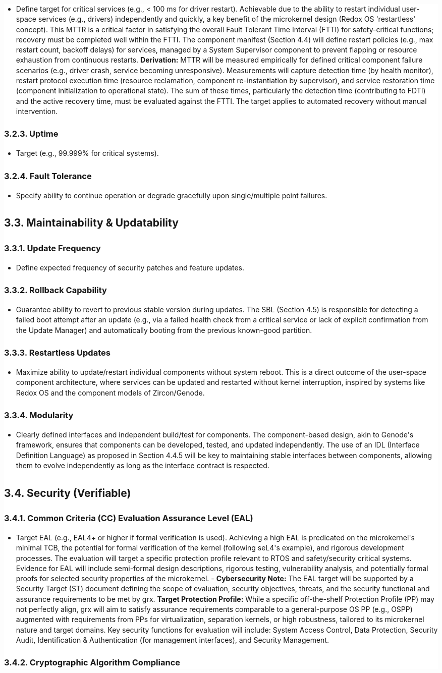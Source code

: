 - Define target for critical services (e.g., < 100 ms for driver restart). Achievable due to the ability to restart individual user-space services (e.g., drivers) independently and quickly, a key benefit of the microkernel design (Redox OS 'restartless' concept). This MTTR is a critical factor in satisfying the overall Fault Tolerant Time Interval (FTTI) for safety-critical functions; recovery must be completed well within the FTTI. The component manifest (Section 4.4) will define restart policies (e.g., max restart count, backoff delays) for services, managed by a System Supervisor component to prevent flapping or resource exhaustion from continuous restarts.
        **Derivation:** MTTR will be measured empirically for defined critical component failure scenarios (e.g., driver crash, service becoming unresponsive). Measurements will capture detection time (by health monitor), restart protocol execution time (resource reclamation, component re-instantiation by supervisor), and service restoration time (component initialization to operational state). The sum of these times, particularly the detection time (contributing to FDTI) and the active recovery time, must be evaluated against the FTTI. The target applies to automated recovery without manual intervention.
### 3.2.3. Uptime
- Target (e.g., 99.999% for critical systems).
### 3.2.4. Fault Tolerance
- Specify ability to continue operation or degrade gracefully upon single/multiple point failures.
## 3.3. Maintainability & Updatability
### 3.3.1. Update Frequency
- Define expected frequency of security patches and feature updates.
### 3.3.2. Rollback Capability
- Guarantee ability to revert to previous stable version during updates. The SBL (Section 4.5) is responsible for detecting a failed boot attempt after an update (e.g., via a failed health check from a critical service or lack of explicit confirmation from the Update Manager) and automatically booting from the previous known-good partition.
### 3.3.3. Restartless Updates
- Maximize ability to update/restart individual components without system reboot. This is a direct outcome of the user-space component architecture, where services can be updated and restarted without kernel interruption, inspired by systems like Redox OS and the component models of Zircon/Genode.
### 3.3.4. Modularity
- Clearly defined interfaces and independent build/test for components. The component-based design, akin to Genode's framework, ensures that components can be developed, tested, and updated independently. The use of an IDL (Interface Definition Language) as proposed in Section 4.4.5 will be key to maintaining stable interfaces between components, allowing them to evolve independently as long as the interface contract is respected.
## 3.4. Security (Verifiable)
### 3.4.1. Common Criteria (CC) Evaluation Assurance Level (EAL)
- Target EAL (e.g., EAL4+ or higher if formal verification is used). Achieving a high EAL is predicated on the microkernel's minimal TCB, the potential for formal verification of the kernel (following seL4's example), and rigorous development processes. The evaluation will target a specific protection profile relevant to RTOS and safety/security critical systems. Evidence for EAL will include semi-formal design descriptions, rigorous testing, vulnerability analysis, and potentially formal proofs for selected security properties of the microkernel.
        - **Cybersecurity Note:** The EAL target will be supported by a Security Target (ST) document defining the scope of evaluation, security objectives, threats, and the security functional and assurance requirements to be met by grx.
        **Target Protection Profile:** While a specific off-the-shelf Protection Profile (PP) may not perfectly align, grx will aim to satisfy assurance requirements comparable to a general-purpose OS PP (e.g., OSPP) augmented with requirements from PPs for virtualization, separation kernels, or high robustness, tailored to its microkernel nature and target domains. Key security functions for evaluation will include: System Access Control, Data Protection, Security Audit, Identification & Authentication (for management interfaces), and Security Management.
### 3.4.2. Cryptographic Algorithm Compliance
